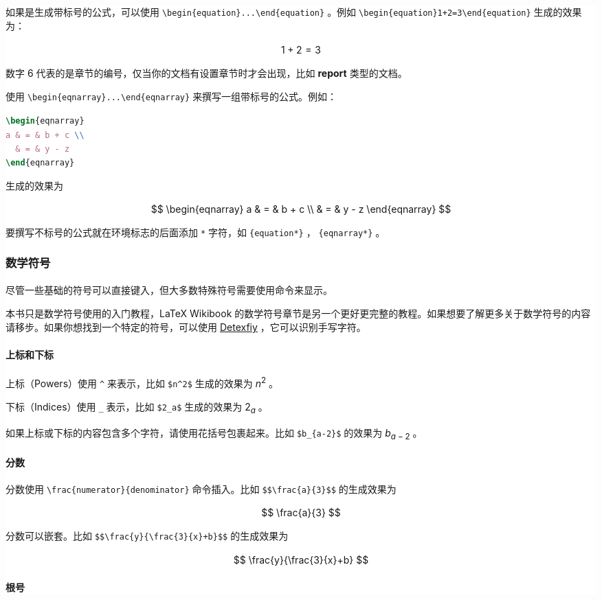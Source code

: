 如果是生成带标号的公式，可以使用 `\begin{equation}...\end{equation}` 。例如 `\begin{equation}1+2=3\end{equation}` 生成的效果为：

$$
\begin{equation}1+2=3\end{equation}
$$

数字 6 代表的是章节的编号，仅当你的文档有设置章节时才会出现，比如 **report** 类型的文档。

使用 `\begin{eqnarray}...\end{eqnarray}` 来撰写一组带标号的公式。例如：

```tex
\begin{eqnarray}
a & = & b + c \\
  & = & y - z
\end{eqnarray}
```

生成的效果为

$$
\begin{eqnarray}
a & = & b + c \\
  & = & y - z
\end{eqnarray}
$$

要撰写不标号的公式就在环境标志的后面添加 `*` 字符，如 `{equation*}` ， `{eqnarray*}` 。

### 数学符号

尽管一些基础的符号可以直接键入，但大多数特殊符号需要使用命令来显示。

本书只是数学符号使用的入门教程，LaTeX Wikibook 的数学符号章节是另一个更好更完整的教程。如果想要了解更多关于数学符号的内容请移步。如果你想找到一个特定的符号，可以使用 [Detexfiy](http://detexify.kirelabs.org) ，它可以识别手写字符。

#### 上标和下标

上标（Powers）使用 `^` 来表示，比如 `$n^2$` 生成的效果为 $n^2$ 。

下标（Indices）使用 `_` 表示，比如 `$2_a$` 生成的效果为 $2_a$ 。

如果上标或下标的内容包含多个字符，请使用花括号包裹起来。比如 `$b_{a-2}$` 的效果为 $b_{a-2}$ 。

#### 分数

分数使用 `\frac{numerator}{denominator}` 命令插入。比如 `$$\frac{a}{3}$$` 的生成效果为

$$
\frac{a}{3}
$$

分数可以嵌套。比如 `$$\frac{y}{\frac{3}{x}+b}$$` 的生成效果为

$$
\frac{y}{\frac{3}{x}+b}
$$

#### 根号
